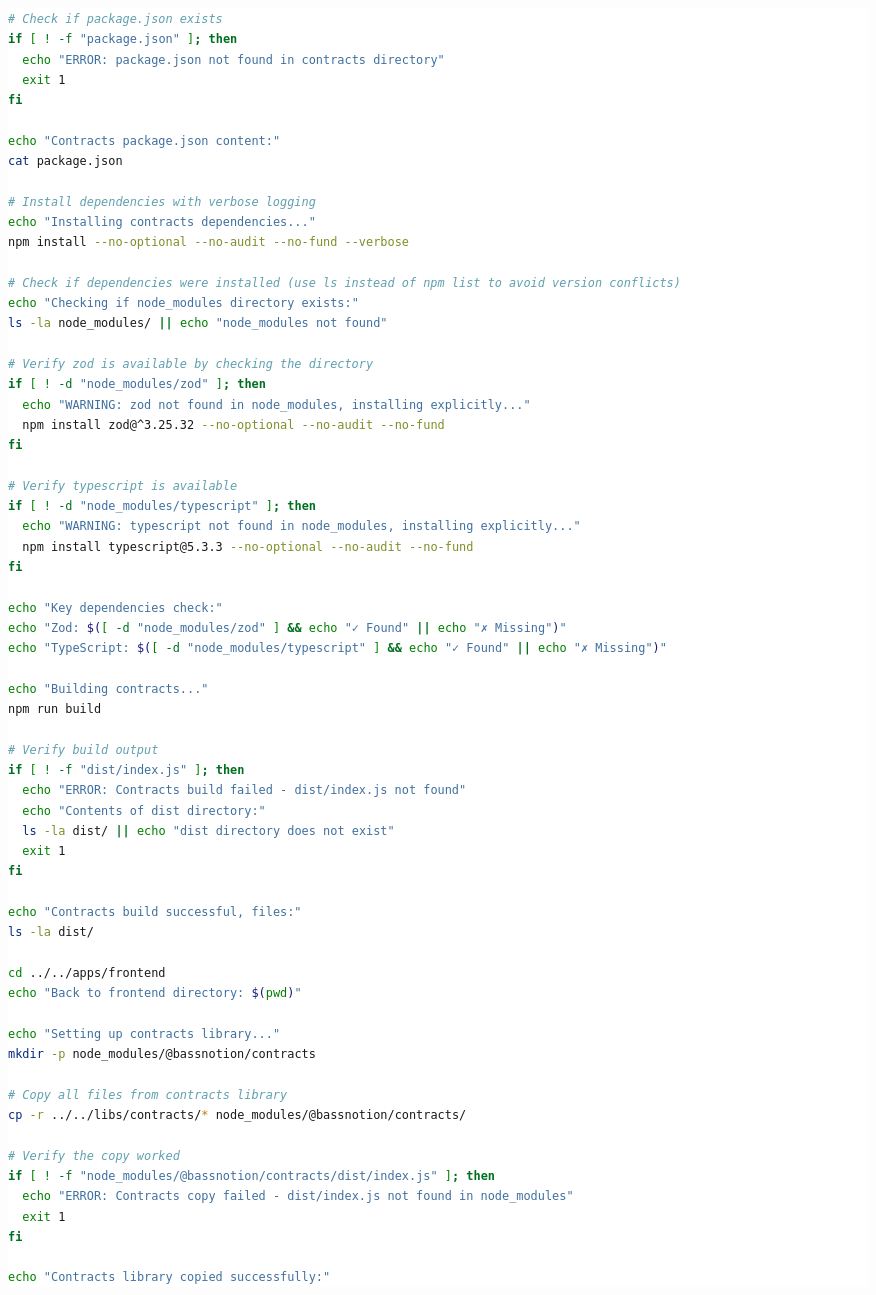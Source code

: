```bash
# Check if package.json exists
if [ ! -f "package.json" ]; then
  echo "ERROR: package.json not found in contracts directory"
  exit 1
fi

echo "Contracts package.json content:"
cat package.json

# Install dependencies with verbose logging
echo "Installing contracts dependencies..."
npm install --no-optional --no-audit --no-fund --verbose

# Check if dependencies were installed (use ls instead of npm list to avoid version conflicts)
echo "Checking if node_modules directory exists:"
ls -la node_modules/ || echo "node_modules not found"

# Verify zod is available by checking the directory
if [ ! -d "node_modules/zod" ]; then
  echo "WARNING: zod not found in node_modules, installing explicitly..."
  npm install zod@^3.25.32 --no-optional --no-audit --no-fund
fi

# Verify typescript is available
if [ ! -d "node_modules/typescript" ]; then
  echo "WARNING: typescript not found in node_modules, installing explicitly..."
  npm install typescript@5.3.3 --no-optional --no-audit --no-fund
fi

echo "Key dependencies check:"
echo "Zod: $([ -d "node_modules/zod" ] && echo "✓ Found" || echo "✗ Missing")"
echo "TypeScript: $([ -d "node_modules/typescript" ] && echo "✓ Found" || echo "✗ Missing")"

echo "Building contracts..."
npm run build

# Verify build output
if [ ! -f "dist/index.js" ]; then
  echo "ERROR: Contracts build failed - dist/index.js not found"
  echo "Contents of dist directory:"
  ls -la dist/ || echo "dist directory does not exist"
  exit 1
fi

echo "Contracts build successful, files:"
ls -la dist/

cd ../../apps/frontend
echo "Back to frontend directory: $(pwd)"

echo "Setting up contracts library..."
mkdir -p node_modules/@bassnotion/contracts

# Copy all files from contracts library
cp -r ../../libs/contracts/* node_modules/@bassnotion/contracts/

# Verify the copy worked
if [ ! -f "node_modules/@bassnotion/contracts/dist/index.js" ]; then
  echo "ERROR: Contracts copy failed - dist/index.js not found in node_modules"
  exit 1
fi

echo "Contracts library copied successfully:"
```